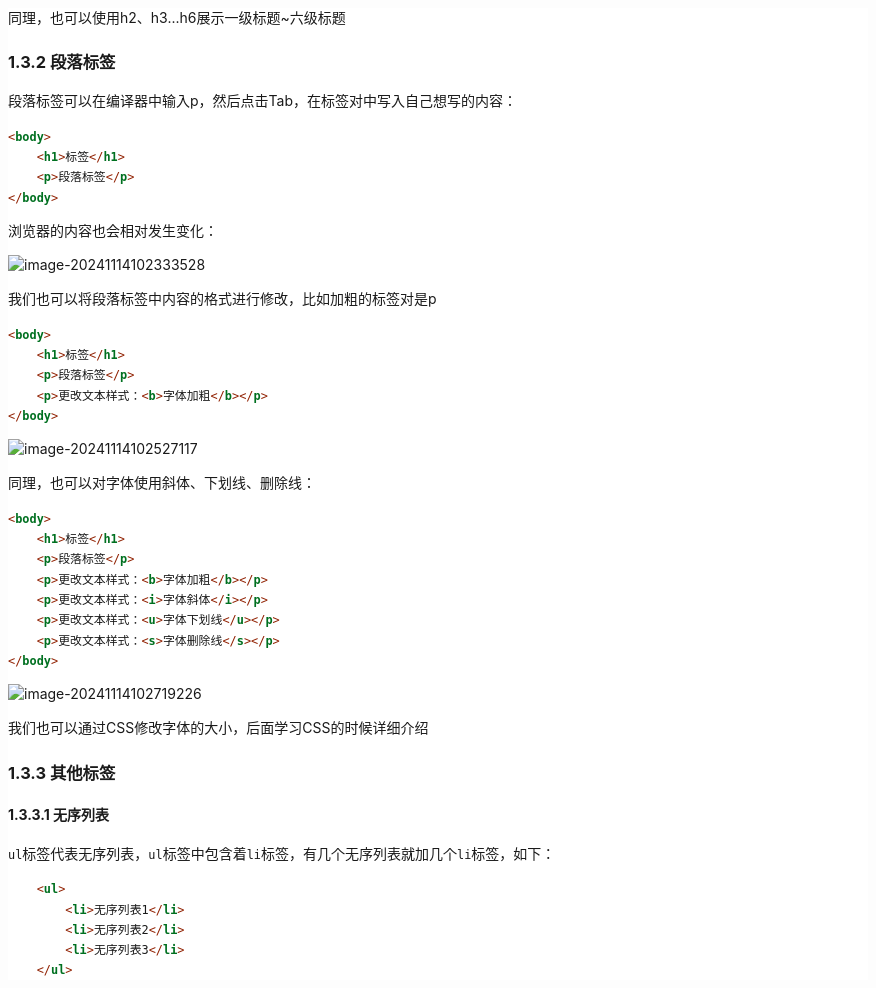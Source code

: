 同理，也可以使用h2、h3...h6展示一级标题~六级标题

### 1.3.2 段落标签

段落标签可以在编译器中输入p，然后点击Tab，在标签对中写入自己想写的内容：

```html
<body>
    <h1>标签</h1>
    <p>段落标签</p>
</body>
```

浏览器的内容也会相对发生变化：

![image-20241114102333528](/images/$%7Bfiilename%7D/image-20241114102333528.png)

我们也可以将段落标签中内容的格式进行修改，比如加粗的标签对是p

```html
<body>
    <h1>标签</h1>
    <p>段落标签</p>
    <p>更改文本样式：<b>字体加粗</b></p>
</body>
```

![image-20241114102527117](/images/$%7Bfiilename%7D/image-20241114102527117.png)

同理，也可以对字体使用斜体、下划线、删除线：

```html
<body>
    <h1>标签</h1>
    <p>段落标签</p>
    <p>更改文本样式：<b>字体加粗</b></p>
    <p>更改文本样式：<i>字体斜体</i></p>
    <p>更改文本样式：<u>字体下划线</u></p>
    <p>更改文本样式：<s>字体删除线</s></p>
</body>
```

![image-20241114102719226](/images/$%7Bfiilename%7D/image-20241114102719226.png)

我们也可以通过CSS修改字体的大小，后面学习CSS的时候详细介绍

### 1.3.3 其他标签

#### 1.3.3.1 无序列表

`ul`标签代表无序列表，`ul`标签中包含着`li`标签，有几个无序列表就加几个`li`标签，如下：

```html
    <ul>
        <li>无序列表1</li>
        <li>无序列表2</li>
        <li>无序列表3</li>
    </ul>
```
